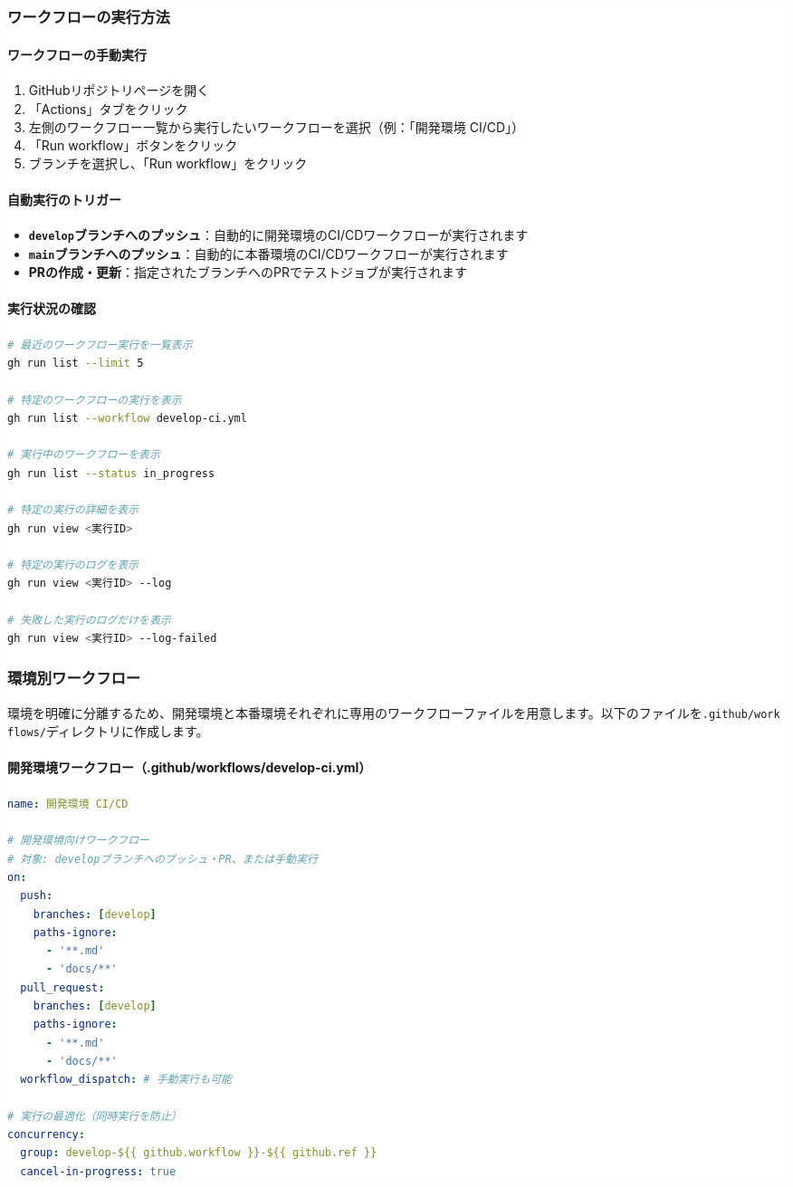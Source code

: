 ### ワークフローの実行方法

#### ワークフローの手動実行

1. GitHubリポジトリページを開く
2. 「Actions」タブをクリック
3. 左側のワークフロー一覧から実行したいワークフローを選択（例：「開発環境 CI/CD」）
4. 「Run workflow」ボタンをクリック
5. ブランチを選択し、「Run workflow」をクリック

#### 自動実行のトリガー

- **`develop`ブランチへのプッシュ**：自動的に開発環境のCI/CDワークフローが実行されます
- **`main`ブランチへのプッシュ**：自動的に本番環境のCI/CDワークフローが実行されます
- **PRの作成・更新**：指定されたブランチへのPRでテストジョブが実行されます

#### 実行状況の確認

```bash
# 最近のワークフロー実行を一覧表示
gh run list --limit 5

# 特定のワークフローの実行を表示
gh run list --workflow develop-ci.yml

# 実行中のワークフローを表示
gh run list --status in_progress

# 特定の実行の詳細を表示
gh run view <実行ID>

# 特定の実行のログを表示
gh run view <実行ID> --log

# 失敗した実行のログだけを表示
gh run view <実行ID> --log-failed
```

### 環境別ワークフロー

環境を明確に分離するため、開発環境と本番環境それぞれに専用のワークフローファイルを用意します。以下のファイルを`.github/workflows/`ディレクトリに作成します。

#### 開発環境ワークフロー（.github/workflows/develop-ci.yml）

```yaml
name: 開発環境 CI/CD

# 開発環境向けワークフロー
# 対象: developブランチへのプッシュ・PR、または手動実行
on:
  push:
    branches: [develop]
    paths-ignore:
      - '**.md'
      - 'docs/**'
  pull_request:
    branches: [develop]
    paths-ignore:
      - '**.md'
      - 'docs/**'
  workflow_dispatch: # 手動実行も可能

# 実行の最適化（同時実行を防止）
concurrency:
  group: develop-${{ github.workflow }}-${{ github.ref }}
  cancel-in-progress: true
```